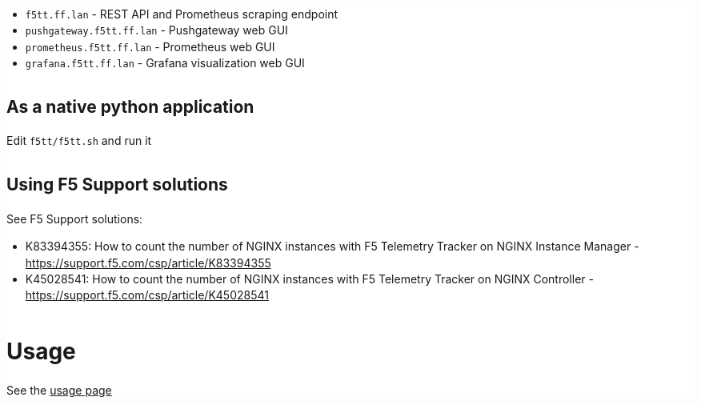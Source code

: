 - `f5tt.ff.lan` - REST API and Prometheus scraping endpoint
- `pushgateway.f5tt.ff.lan` - Pushgateway web GUI
- `prometheus.f5tt.ff.lan` - Prometheus web GUI
- `grafana.f5tt.ff.lan` - Grafana visualization web GUI

## As a native python application

Edit `f5tt/f5tt.sh` and run it

## Using F5 Support solutions

See F5 Support solutions:

- K83394355: How to count the number of NGINX instances with F5 Telemetry Tracker on NGINX Instance Manager - https://support.f5.com/csp/article/K83394355
- K45028541: How to count the number of NGINX instances with F5 Telemetry Tracker on NGINX Controller - https://support.f5.com/csp/article/K45028541

# Usage

See the [usage page](/USAGE.md)
